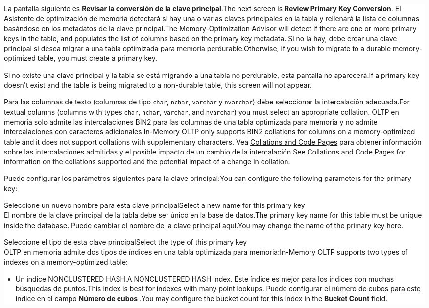  <span data-ttu-id="3630e-164">La pantalla siguiente es **Revisar la conversión de la clave principal**.</span><span class="sxs-lookup"><span data-stu-id="3630e-164">The next screen is **Review Primary Key Conversion**.</span></span> <span data-ttu-id="3630e-165">El Asistente de optimización de memoria detectará si hay una o varias claves principales en la tabla y rellenará la lista de columnas basándose en los metadatos de la clave principal.</span><span class="sxs-lookup"><span data-stu-id="3630e-165">The Memory-Optimization Advisor will detect if there are one or more primary keys in the table, and populates the list of columns based on the primary key metadata.</span></span> <span data-ttu-id="3630e-166">Si no la hay, debe crear una clave principal si desea migrar a una tabla optimizada para memoria perdurable.</span><span class="sxs-lookup"><span data-stu-id="3630e-166">Otherwise, if you wish to migrate to a durable memory-optimized table, you must create a primary key.</span></span>  
  
 <span data-ttu-id="3630e-167">Si no existe una clave principal y la tabla se está migrando a una tabla no perdurable, esta pantalla no aparecerá.</span><span class="sxs-lookup"><span data-stu-id="3630e-167">If a primary key doesn't exist and the table is being migrated to a non-durable table, this screen will not appear.</span></span>  
  
 <span data-ttu-id="3630e-168">Para las columnas de texto (columnas de tipo `char`, `nchar`, `varchar` y `nvarchar`) debe seleccionar la intercalación adecuada.</span><span class="sxs-lookup"><span data-stu-id="3630e-168">For textual columns (columns with types `char`, `nchar`, `varchar`, and `nvarchar`) you must select an appropriate collation.</span></span> <span data-ttu-id="3630e-169">OLTP en memoria solo admite las intercalaciones BIN2 para las columnas de una tabla optimizada para memoria y no admite intercalaciones con caracteres adicionales.</span><span class="sxs-lookup"><span data-stu-id="3630e-169">In-Memory OLTP only supports BIN2 collations for columns on a memory-optimized table and it does not support collations with supplementary characters.</span></span> <span data-ttu-id="3630e-170">Vea [Collations and Code Pages](../../database-engine/collations-and-code-pages.md) para obtener información sobre las intercalaciones admitidas y el posible impacto de un cambio de la intercalación.</span><span class="sxs-lookup"><span data-stu-id="3630e-170">See [Collations and Code Pages](../../database-engine/collations-and-code-pages.md) for information on the collations supported and the potential impact of a change in collation.</span></span>  
  
 <span data-ttu-id="3630e-171">Puede configurar los parámetros siguientes para la clave principal:</span><span class="sxs-lookup"><span data-stu-id="3630e-171">You can configure the following parameters for the primary key:</span></span>  
  
 <span data-ttu-id="3630e-172">Seleccione un nuevo nombre para esta clave principal</span><span class="sxs-lookup"><span data-stu-id="3630e-172">Select a new name for this primary key</span></span>  
 <span data-ttu-id="3630e-173">El nombre de la clave principal de la tabla debe ser único en la base de datos.</span><span class="sxs-lookup"><span data-stu-id="3630e-173">The primary key name for this table must be unique inside the database.</span></span> <span data-ttu-id="3630e-174">Puede cambiar el nombre de la clave principal aquí.</span><span class="sxs-lookup"><span data-stu-id="3630e-174">You may change the name of the primary key here.</span></span>  
  
 <span data-ttu-id="3630e-175">Seleccione el tipo de esta clave principal</span><span class="sxs-lookup"><span data-stu-id="3630e-175">Select the type of this primary key</span></span>  
 <span data-ttu-id="3630e-176">OLTP en memoria admite dos tipos de índices en una tabla optimizada para memoria:</span><span class="sxs-lookup"><span data-stu-id="3630e-176">In-Memory OLTP supports two types of indexes on a memory-optimized table:</span></span>  
  
-   <span data-ttu-id="3630e-177">Un índice NONCLUSTERED HASH.</span><span class="sxs-lookup"><span data-stu-id="3630e-177">A NONCLUSTERED HASH index.</span></span> <span data-ttu-id="3630e-178">Este índice es mejor para los índices con muchas búsquedas de puntos.</span><span class="sxs-lookup"><span data-stu-id="3630e-178">This index is best for indexes with many point lookups.</span></span> <span data-ttu-id="3630e-179">Puede configurar el número de cubos para este índice en el campo **Número de cubos** .</span><span class="sxs-lookup"><span data-stu-id="3630e-179">You may configure the bucket count for this index in the **Bucket Count** field.</span></span>  
  